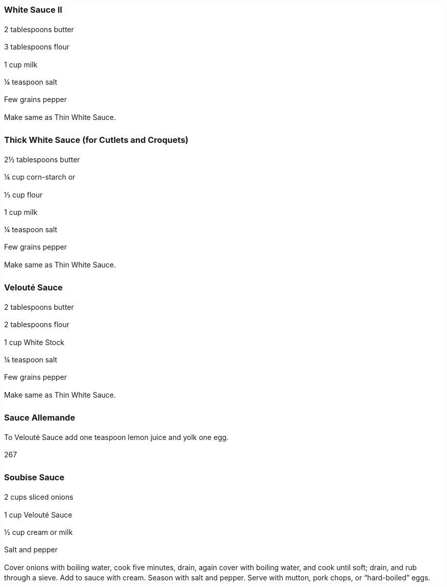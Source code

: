 ### White Sauce II

2 tablespoons butter

3 tablespoons flour

1 cup milk

¼ teaspoon salt

Few grains pepper

Make same as Thin White Sauce.

### Thick White Sauce (for Cutlets and Croquets)

2½ tablespoons butter

¼ cup corn-starch or

⅓ cup flour

1 cup milk

¼ teaspoon salt

Few grains pepper

Make same as Thin White Sauce.

### Velouté Sauce

2 tablespoons butter

2 tablespoons flour

1 cup White Stock

¼ teaspoon salt

Few grains pepper

Make same as Thin White Sauce.

### Sauce Allemande

To Velouté Sauce add one teaspoon lemon juice and yolk one egg.

267

### Soubise Sauce

2 cups sliced onions

1 cup Velouté Sauce

½ cup cream or milk

Salt and pepper

Cover onions with boiling water, cook five minutes, drain, again cover with boiling water, and cook until soft; drain, and rub through a sieve. Add to sauce with cream. Season with salt and pepper. Serve with mutton, pork chops, or “hard-boiled” eggs.
